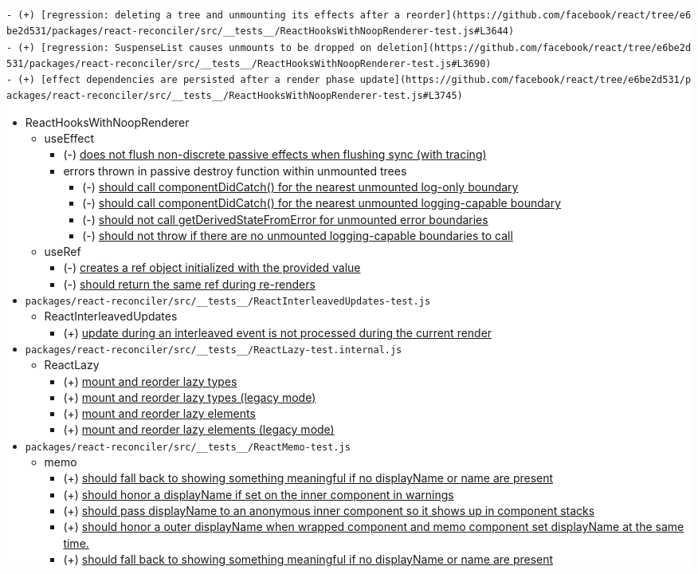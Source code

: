    - (+) [regression: deleting a tree and unmounting its effects after a reorder](https://github.com/facebook/react/tree/e6be2d531/packages/react-reconciler/src/__tests__/ReactHooksWithNoopRenderer-test.js#L3644)
    - (+) [regression: SuspenseList causes unmounts to be dropped on deletion](https://github.com/facebook/react/tree/e6be2d531/packages/react-reconciler/src/__tests__/ReactHooksWithNoopRenderer-test.js#L3690)
    - (+) [effect dependencies are persisted after a render phase update](https://github.com/facebook/react/tree/e6be2d531/packages/react-reconciler/src/__tests__/ReactHooksWithNoopRenderer-test.js#L3745)
  - ReactHooksWithNoopRenderer
    - useEffect
      - (-) [does not flush non-discrete passive effects when flushing sync (with tracing)](https://github.com/facebook/react/tree/v17.0.2/packages/react-reconciler/src/__tests__/ReactHooksWithNoopRenderer-test.js#L283)
      - errors thrown in passive destroy function within unmounted trees
        - (-) [should call componentDidCatch() for the nearest unmounted log-only boundary](https://github.com/facebook/react/tree/v17.0.2/packages/react-reconciler/src/__tests__/ReactHooksWithNoopRenderer-test.js#L283)
        - (-) [should call componentDidCatch() for the nearest unmounted logging-capable boundary](https://github.com/facebook/react/tree/v17.0.2/packages/react-reconciler/src/__tests__/ReactHooksWithNoopRenderer-test.js#L283)
        - (-) [should not call getDerivedStateFromError for unmounted error boundaries](https://github.com/facebook/react/tree/v17.0.2/packages/react-reconciler/src/__tests__/ReactHooksWithNoopRenderer-test.js#L283)
        - (-) [should not throw if there are no unmounted logging-capable boundaries to call](https://github.com/facebook/react/tree/v17.0.2/packages/react-reconciler/src/__tests__/ReactHooksWithNoopRenderer-test.js#L283)
    - useRef
      - (-) [creates a ref object initialized with the provided value](https://github.com/facebook/react/tree/v17.0.2/packages/react-reconciler/src/__tests__/ReactHooksWithNoopRenderer-test.js#L3206)
      - (-) [should return the same ref during re-renders](https://github.com/facebook/react/tree/v17.0.2/packages/react-reconciler/src/__tests__/ReactHooksWithNoopRenderer-test.js#L3265)
- `packages/react-reconciler/src/__tests__/ReactInterleavedUpdates-test.js`
  - ReactInterleavedUpdates
    - (+) [update during an interleaved event is not processed during the current render](https://github.com/facebook/react/tree/e6be2d531/packages/react-reconciler/src/__tests__/ReactInterleavedUpdates-test.js#L25)
- `packages/react-reconciler/src/__tests__/ReactLazy-test.internal.js`
  - ReactLazy
    - (+) [mount and reorder lazy types](https://github.com/facebook/react/tree/e6be2d531/packages/react-reconciler/src/__tests__/ReactLazy-test.internal.js#L281)
    - (+) [mount and reorder lazy types (legacy mode)](https://github.com/facebook/react/tree/e6be2d531/packages/react-reconciler/src/__tests__/ReactLazy-test.internal.js#L281)
    - (+) [mount and reorder lazy elements](https://github.com/facebook/react/tree/e6be2d531/packages/react-reconciler/src/__tests__/ReactLazy-test.internal.js#L281)
    - (+) [mount and reorder lazy elements (legacy mode)](https://github.com/facebook/react/tree/e6be2d531/packages/react-reconciler/src/__tests__/ReactLazy-test.internal.js#L281)
- `packages/react-reconciler/src/__tests__/ReactMemo-test.js`
  - memo
    - (+) [should fall back to showing something meaningful if no displayName or name are present](https://github.com/facebook/react/tree/e6be2d531/packages/react-reconciler/src/__tests__/ReactMemo-test.js#L501)
    - (+) [should honor a displayName if set on the inner component in warnings](https://github.com/facebook/react/tree/e6be2d531/packages/react-reconciler/src/__tests__/ReactMemo-test.js#L519)
    - (+) [should pass displayName to an anonymous inner component so it shows up in component stacks](https://github.com/facebook/react/tree/e6be2d531/packages/react-reconciler/src/__tests__/ReactMemo-test.js#L556)
    - (+) [should honor a outer displayName when wrapped component and memo component set displayName at the same time.](https://github.com/facebook/react/tree/e6be2d531/packages/react-reconciler/src/__tests__/ReactMemo-test.js#L574)
    - (+) [should fall back to showing something meaningful if no displayName or name are present](https://github.com/facebook/react/tree/e6be2d531/packages/react-reconciler/src/__tests__/ReactMemo-test.js#L501)